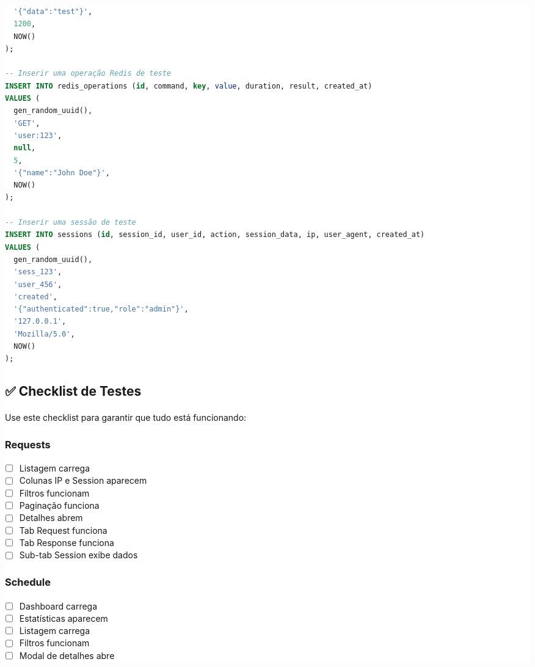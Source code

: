 ```sql
  '{"data":"test"}',
  1200,
  NOW()
);

-- Inserir uma operação Redis de teste
INSERT INTO redis_operations (id, command, key, value, duration, result, created_at)
VALUES (
  gen_random_uuid(),
  'GET',
  'user:123',
  null,
  5,
  '{"name":"John Doe"}',
  NOW()
);

-- Inserir uma sessão de teste
INSERT INTO sessions (id, session_id, user_id, action, session_data, ip, user_agent, created_at)
VALUES (
  gen_random_uuid(),
  'sess_123',
  'user_456',
  'created',
  '{"authenticated":true,"role":"admin"}',
  '127.0.0.1',
  'Mozilla/5.0',
  NOW()
);
```

## ✅ Checklist de Testes

Use este checklist para garantir que tudo está funcionando:

### Requests

- [ ] Listagem carrega
- [ ] Colunas IP e Session aparecem
- [ ] Filtros funcionam
- [ ] Paginação funciona
- [ ] Detalhes abrem
- [ ] Tab Request funciona
- [ ] Tab Response funciona
- [ ] Sub-tab Session exibe dados

### Schedule

- [ ] Dashboard carrega
- [ ] Estatísticas aparecem
- [ ] Listagem carrega
- [ ] Filtros funcionam
- [ ] Modal de detalhes abre
